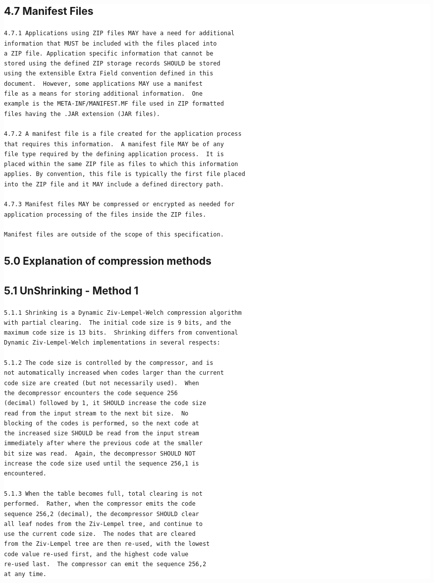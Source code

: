 
4.7 Manifest Files
------------------

    4.7.1 Applications using ZIP files MAY have a need for additional 
    information that MUST be included with the files placed into
    a ZIP file. Application specific information that cannot be
    stored using the defined ZIP storage records SHOULD be stored 
    using the extensible Extra Field convention defined in this 
    document.  However, some applications MAY use a manifest
    file as a means for storing additional information.  One
    example is the META-INF/MANIFEST.MF file used in ZIP formatted
    files having the .JAR extension (JAR files).  

    4.7.2 A manifest file is a file created for the application process
    that requires this information.  A manifest file MAY be of any 
    file type required by the defining application process.  It is 
    placed within the same ZIP file as files to which this information 
    applies. By convention, this file is typically the first file placed
    into the ZIP file and it MAY include a defined directory path.

    4.7.3 Manifest files MAY be compressed or encrypted as needed for
    application processing of the files inside the ZIP files.

    Manifest files are outside of the scope of this specification.


5.0 Explanation of compression methods
--------------------------------------


5.1 UnShrinking - Method 1
--------------------------

    5.1.1 Shrinking is a Dynamic Ziv-Lempel-Welch compression algorithm
    with partial clearing.  The initial code size is 9 bits, and the 
    maximum code size is 13 bits.  Shrinking differs from conventional 
    Dynamic Ziv-Lempel-Welch implementations in several respects:

    5.1.2 The code size is controlled by the compressor, and is 
    not automatically increased when codes larger than the current
    code size are created (but not necessarily used).  When
    the decompressor encounters the code sequence 256
    (decimal) followed by 1, it SHOULD increase the code size
    read from the input stream to the next bit size.  No
    blocking of the codes is performed, so the next code at
    the increased size SHOULD be read from the input stream
    immediately after where the previous code at the smaller
    bit size was read.  Again, the decompressor SHOULD NOT
    increase the code size used until the sequence 256,1 is
    encountered.

    5.1.3 When the table becomes full, total clearing is not
    performed.  Rather, when the compressor emits the code
    sequence 256,2 (decimal), the decompressor SHOULD clear
    all leaf nodes from the Ziv-Lempel tree, and continue to
    use the current code size.  The nodes that are cleared
    from the Ziv-Lempel tree are then re-used, with the lowest
    code value re-used first, and the highest code value
    re-used last.  The compressor can emit the sequence 256,2
    at any time.
